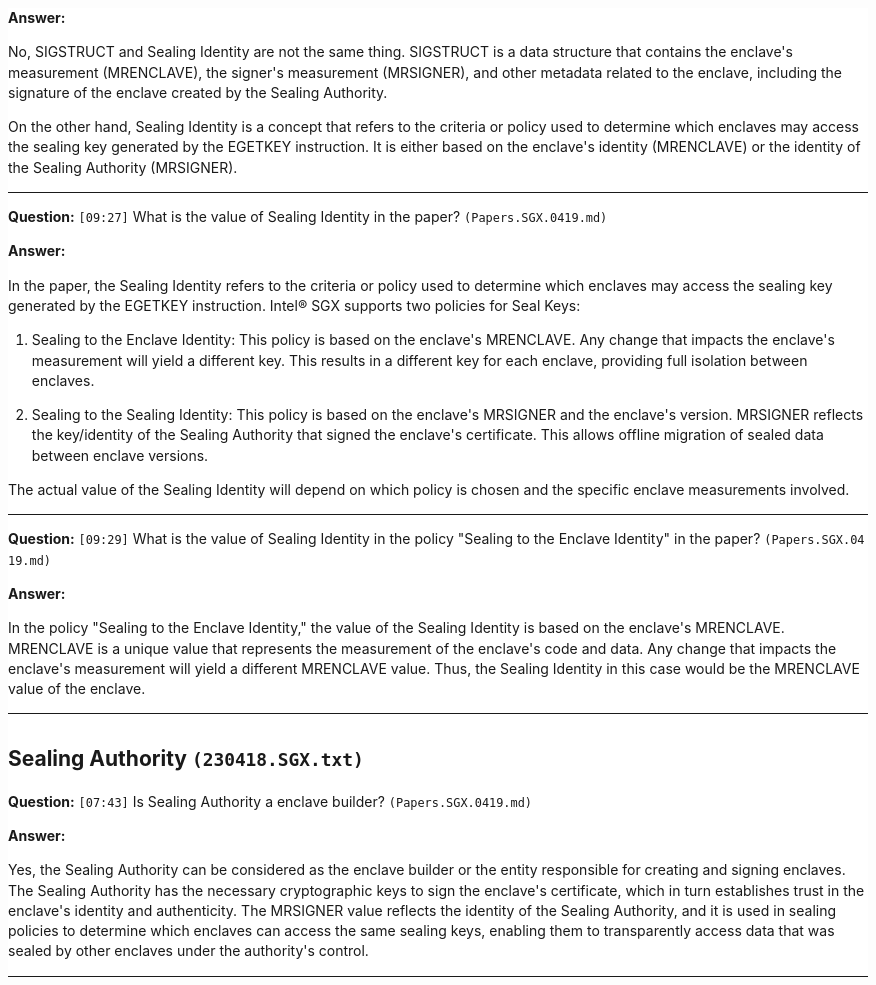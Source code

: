 **Answer:**

No, SIGSTRUCT and Sealing Identity are not the same thing. SIGSTRUCT is a data structure that contains the enclave's measurement (MRENCLAVE), the signer's measurement (MRSIGNER), and other metadata related to the enclave, including the signature of the enclave created by the Sealing Authority.

On the other hand, Sealing Identity is a concept that refers to the criteria or policy used to determine which enclaves may access the sealing key generated by the EGETKEY instruction. It is either based on the enclave's identity (MRENCLAVE) or the identity of the Sealing Authority (MRSIGNER).

---

**Question:** `[09:27]` What is the value of Sealing Identity in the paper? `(Papers.SGX.0419.md)`

**Answer:**

In the paper, the Sealing Identity refers to the criteria or policy used to determine which enclaves may access the sealing key generated by the EGETKEY instruction. Intel® SGX supports two policies for Seal Keys:

1. Sealing to the Enclave Identity: This policy is based on the enclave's MRENCLAVE. Any change that impacts the enclave's measurement will yield a different key. This results in a different key for each enclave, providing full isolation between enclaves.

2. Sealing to the Sealing Identity: This policy is based on the enclave's MRSIGNER and the enclave's version. MRSIGNER reflects the key/identity of the Sealing Authority that signed the enclave's certificate. This allows offline migration of sealed data between enclave versions.

The actual value of the Sealing Identity will depend on which policy is chosen and the specific enclave measurements involved.

---

**Question:** `[09:29]` What is the value of Sealing Identity in the policy "Sealing to the Enclave Identity" in the paper? `(Papers.SGX.0419.md)`

**Answer:**

In the policy "Sealing to the Enclave Identity," the value of the Sealing Identity is based on the enclave's MRENCLAVE. MRENCLAVE is a unique value that represents the measurement of the enclave's code and data. Any change that impacts the enclave's measurement will yield a different MRENCLAVE value. Thus, the Sealing Identity in this case would be the MRENCLAVE value of the enclave.

---

## Sealing Authority ```(230418.SGX.txt)```
**Question:** `[07:43]` Is Sealing Authority a enclave builder? `(Papers.SGX.0419.md)`

**Answer:**

Yes, the Sealing Authority can be considered as the enclave builder or the entity responsible for creating and signing enclaves. The Sealing Authority has the necessary cryptographic keys to sign the enclave's certificate, which in turn establishes trust in the enclave's identity and authenticity. The MRSIGNER value reflects the identity of the Sealing Authority, and it is used in sealing policies to determine which enclaves can access the same sealing keys, enabling them to transparently access data that was sealed by other enclaves under the authority's control.

---